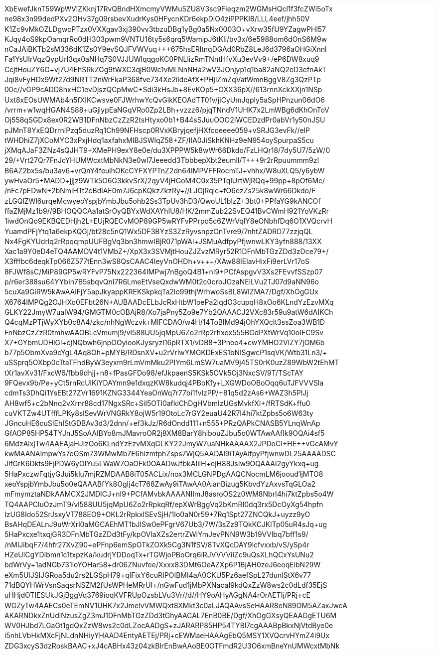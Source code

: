 XbEwefJknT59WpWVlZKknj17RvQBndHXmcmyVWMu5ZU8V3sc9Fieqzm2WGMsHQcl1f3fcZWi5oTx
ne98x3n99dedPXv2OHv37g09rsbevXudrKys0HFycnKDr6ekpDiO4ziPPPKI8/LLL4eef/jhh50V
K1Zc9vMkOZLDgwcPTzx0VXXgav3xj390vv3tbzuDBg1yBg0a5Nx0003O+vXrw35fU9YZagwPHl57
KJqy4oS9kpOamqrRo0dH303pwm9VNTU16ty5s6qrq5WamipJ6tKli/bv3x/6e5988om6dOnS6M9w
nCaJAiBKTb2sM336dK1Zs0Y9evSQJFVWVuq+++675hsERltnqDGAd0RbZ8LeJ6d3796aOHGiXnnl
Fa1YsUIrVqzQypUrI3qx0aNHq7S0VJJUWlqqgoKC0PNLlizRmTNntHfvXu3evVv9+/eP6DW8xuq9
CcjtHouZY6G+vj7U4EhSRkZGg9tWXC3qjB0Wc1vMLNnNHa2wV3JOnjyp1q1ba82aNQ2eD3efnAkT
Jqi8vFyHDx9Wt27d9NRTT2nWrFkaP368fve734Xe2ildeAfX+PHjlZmZqVatWmnBggV8Zg3QzPTp
00c//vGP9cADD8hxHC1evDjszQCpMwC+Sdi3kHsJb+8EvKOp5+OXX36pX//613rnnXckXXjn1NSp
Uxt8xEOsUWMAb4n5fXIKCwsve0FJWrhwYcQvGikKEOAdTT0fv/jiCyUmJqply5aSpHPnzun06dO6
/vrrm+w1wqHGAN4S88+uGjlypEaNGqVRo0Zp2LBh+vzzz6/pjqTNndV1UHK7x2LmWBg6dKhOnToV
Oj558qSGDx8ex0R2WB1DFnNbzCzZzR2tsHtyxo0b1+B44sSJuuOOO2IWCEDzdPr0abVr1y50nJSU
pJMnT8YxEQDrrnlPzq5duzRq1Ch99NFHscp0RVxKBryjqefjHXfcoeeee059+vSRJG3evFk//elP
tWHDhiZ7jXCoMYC3xPxjHdq1axfahxMIBJSWlqZ58+ZF/IIA0JiSkhKNHz9eN954oySpurpaS5cu
jXMqAJaF3ZNz4sQJHT9+XMePH9exY8e0e/du3XPPPW5k8wWr66Dkdo/FzLHQr18/7dy5U7/5zW/0
29/+Vrt27Qr7FnJcYHUMWcxtMbNkN3e0wl7Jeeedd3TbbbepXbt2eumll/T+++9r2rRpuummm9zI
B6AZ2bx5s/bu3av6+vrQnY4feuihOKcCYFXYPTnZ2dn64IMPVFFRocmTJ+vhhx/W8uXLQ5/y6ybW
ywHvaOr5+MADD+jjjz9WTk5O6G3kkvSrX/2qyV4jHGoM4C0x35PTqlUrtWjRQq+99pp+8pOf6Mc/
/nFc7pEDwN+2bNmiHTt2cBdiAE0m7J6cpKQkzZkzRy+//LJGjRqlc+fO6ezZs25k8wWr66Dkdo/F
zLGQlZWl6urqeMcwyeoYspjbYmbJbu5ohb2Ss3TpUv3hD3/QwoUL1blzZ+3bt0+PPfaYG9kANCOf
ffaZMjMz1b9//9BHOQQCAa1atSrOyQBYxWdXAYhIU8/HK/2mmZub22SvEQ41BvCWmH921YoVKzRr
1iwdOnQo9EKBQEDHjh2L+EUjRQECvMOP89GP5wRYFvPPrpo5c6ZWrVqlY8eONbhfDq6O1XVQcrvH
YuamdPFjYtq1a6ekpKQGj/bt28c5nQ1Wx5DF3BYzS3ZzRyvsnpzOnTvre9/7nhtZADRD77zzjqQL
Nx4FgKYUdrlq2rRpqqmpUUFBgVq3bn3hmwIBjR071pWAl+JSMuAdfpyPfjwnwLKY3yfn888/13XX
Xac1a9Y0eD4eTQ4AAMDV4t1VMbZ+/XpX3x3SVMjtHouZJZvzMRyr52R1DFnMbTGzZDd3zDce79+/
X3fffbc6deqkTp066Z577tEnn3wS8QsCAAC4IeyVnOHDh+v+++/XAw88IElavHixFi9erLVr17oS
8FJWf8sC/MiP89GP5wRYFvP75Nx222364IMPwj7nBgoQ4B1+nI9+PCfAspgvV3Xs2FEvvfSSzp07
p/r6er388su64YYbIn7B5sbqvQnI7R6LmeEtVseQxdwWM0t2c0crbJOzaNEiLVu2TJ07d9aNN96o
5cuXa9GiRW5kAwAAiFjY5apJkyappKREKSkpkqTa2lo99thjWrhwoSsBL8WlZMA7/Dgf/XhOgGUx
X6764IMPQg2OJHXo0EFbt26N+AUBAADcELbJcRxHtbW1oePa2lqdO3cupqH8xOo6KLndYzEzvMXq
GLKY22JmyW7uaIW94/GMGTM0cOBAjR8/Xo7jaPny5Zo9e7Yb2QAAACJ2VXc83r59u9atW6dAIKCh
Q4cqMzPTjWyXYb0c8A4/zkc/nhNgWczvk+MlFCDAO/w4H/14ToBlMd94jOhYXQclt3ssZoa3WB1D
FnNbzCzZzR0tmhwAAOBLcVmumj9/vl588UU5jqMpU6Zo2rRp2rhxox555BGdPXtWrVq10oIFC9Sv
X7+GYbmUDHiGl+cjNQbwh6jnpOOyiooKJysryzl16pRTX1/vDB8+3Pnoo4+cwYMHO2VlZY7jOM6b
b77p5ObmXva9cYgL4Aq8Oh+pMYB/RDsnXV+u2rVrlwYMGKDExES1bNlSgwcP1sqVK/Wtb31Ln3/+
uSSprq5OXbp0cTtaTFhdByW3eyxm9rLmVmMku2PIYm6LmSW7uaMV9j45TS0rK0uzZ89WbW2tEhMT
tXr1avXv31/FxcW6/fbb9dhjj+n8+fPasGFDo98/efJkpaenS5KSk5OVk5Oj3NxcSV/9T/TScTAY
9FQevx9b/Pe+yCt5rnRcUlKiYDAYmn9e1dxqzKW8kudqj4PBoKfy+LXGWDoOBoOqq6uTJFVVVSla
cdmTs3DhQi1YsEBt27ZVr1691KZNG3344YeaOnWq7r77bi1fvlzPP/+81q5d2zAs6+WAZ3h5PlJj
AH8wf5+c2bNnq2vXrnr88cd17NgxSRc+SiI5OTl0afkiChDgHVbmIzUGsMvkfXI+/fRTSdK+ffu0
cuVKTZw4UTfffLPKy8slSevWrVNGRkY8ojW5r19OtoLc7rGY2euaU42R7I4hi7ktZpbs5o6W63ty
JGncuHE6cuSIEhIStGDBAv3d3/2dnn/+ef3kJz/R6dOndd111+n555+PRzQAPkCNASB5YLnqWnAp
GfAOP85HP54TYJnJ5SoAAIBYo8mJMavroOR2j8XM8BarY8hibouZJbu5o0WTAwAAfIk9OQAi4sf5
6MdzAixjTw4AAEAjaHJizOo6KLndYzEzvMXqGLKY22JmyW7uaNHkAAAAX2JPDoCI+HE++vGcAMvY
kwMAANAImpwYs7oOSm73WMwMb7E6hizmtphZsps7WjQ5AADAl9iTAyAifpyPfjwnwDL25AAAADSC
JifGrK6Dkts9FjPDW6yOIYu5LWaW7OaOFk0OAADwJfbkAIiIH+ejH88JsIw9OQAAAI2gyYkxq+ug
5HaPxczwFqtjyGJui5klu7mjRZMDAAB8iT05ACLix/nox3MCLGNPDgAAQCNocmLM6jooud1jMTO8
xeoYspjbYmbJbu5o0eQAAABfYk8OgIj4cT768ZwAy9iTAwAA0AianBizug5KbvdYzAxvsTqGLOa2
mFmymztaNDkAAMCX2JMDICJ+nI9+PCfAMvbkAAAANIImJ8asroOS2z0WM8NbrI4hi7ktZpbs5o4W
TQ4AAPCluOzJmT9/vl588UU5jqMpU6Zo2rRpkqRf/epXWrBggVq2bKmRI0dq3rx5DcOyXg54hpfn
IzUG8Ido52SrJsxyVT788EO9+OKL2rRpkxISEvSjH/1Io0aN0r59+7Rq1Spt27ZNCQkJ+uyzz9yO
BsAHqDEALnJ9uWrXrl0aMGCAEhMT1bJlSw0ePFgrV67Ub3/7W/3sZz9TQkKCJKlTp05uR4sJq+ug
5HaPxcxe1txqjGR3DFnMbTGzZDd3tFy/kpOVlaXZs2ertrZWiYmJevPNN9W3b19VVlbq7bff1s9/
/nMlJibqF7/4hfr27XvZ90+ePFnp6emSpOTkZOXk5Cg3N1fSV/8TvXQcDAY9lcfvxxb/vS/ySp4r
HZeUlCgYDIbmn1c1txpzKa/kudrjYDDoqTx+rTGWjoPBoOrq6iRJVVVVilZc9uQsXLhQCxYsUNu2
bdWrVy+1adNGb731loYOHar58+dr06ZNuvfee/Xxxx83DMt6OeAZXp6P1BjAH0zeJ6eoqEibN29W
eXm5UlJSlJGRoa5du2rs2LGSpH79+qlFixY6cuRIPOIBMI4aA0CKU5Pz6aefSpL27dunlStX6v77
71dBQYHWrVsnSaqsrNSZM2fUsWPHeMRrUl+/nGwFud1jMbPXNacaI9kdQxZzW8ws2c0dLdf35EjS
uHHjdOTIESUkJGjBggVq3769ioqKVFRUpOzsbLVu3Vr//d//HY9oAHyAGgNA4rOrAETIj/PRj+cE
WGZyTw4AAECs0eTEmNV1UHK7x2JmeIvVMWQxt8XMkt3c0aLJAQAAvsSeHAAR8eN89OM5AZaxJwcA
AKARNDkxZnUdlNzusZgZ3mJ1DFnMbTGzZDd3tGhyAACAL7EnB0BE/Dgf/XhOgGXsyQEAAGgETU6M
WV0HJbd7LGaGt1gdQxZzW8ws2c0dLZocAADgS+zJARARP85HP54TYBl7cgAAABpBkxNjVtdBye0e
i5nhLVbHkMXcFjNLdnNHiyYHAAD4EntyAETEj/PRj+cEWMaeHAAAgEbQ5MSY1XVQcrvHYmZ4i9Ux
ZDG3xcyS3dzRoskBAAC+xJ4cABHx43z04zkBlrEnBwAAoBE0OTFmdR2U3O6xmBneYnUMWcxtMbNk